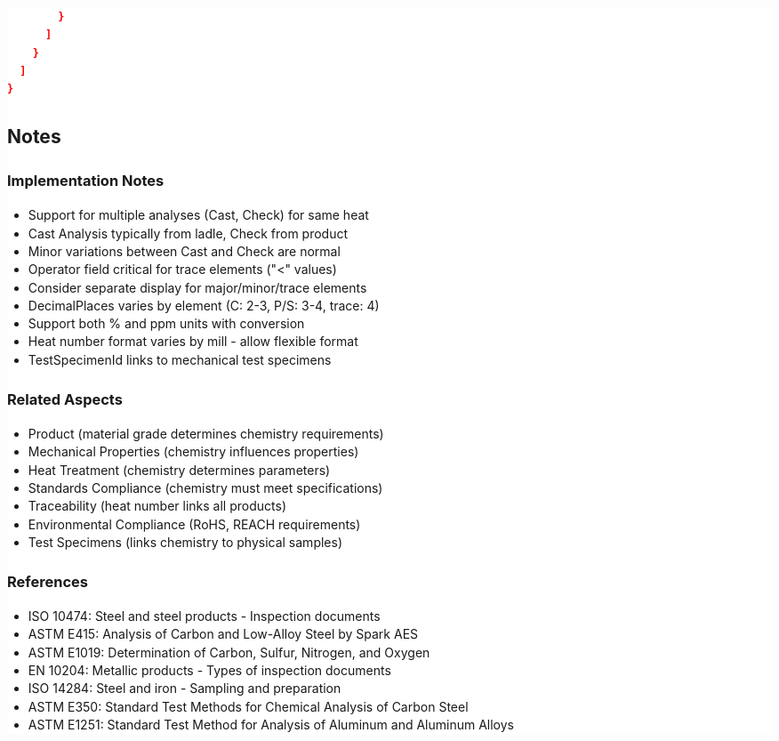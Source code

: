 ```json
        }
      ]
    }
  ]
}
```

## Notes

### Implementation Notes

- Support for multiple analyses (Cast, Check) for same heat
- Cast Analysis typically from ladle, Check from product
- Minor variations between Cast and Check are normal
- Operator field critical for trace elements ("<" values)
- Consider separate display for major/minor/trace elements
- DecimalPlaces varies by element (C: 2-3, P/S: 3-4, trace: 4)
- Support both % and ppm units with conversion
- Heat number format varies by mill - allow flexible format
- TestSpecimenId links to mechanical test specimens

### Related Aspects

- Product (material grade determines chemistry requirements)
- Mechanical Properties (chemistry influences properties)
- Heat Treatment (chemistry determines parameters)
- Standards Compliance (chemistry must meet specifications)
- Traceability (heat number links all products)
- Environmental Compliance (RoHS, REACH requirements)
- Test Specimens (links chemistry to physical samples)

### References

- ISO 10474: Steel and steel products - Inspection documents
- ASTM E415: Analysis of Carbon and Low-Alloy Steel by Spark AES
- ASTM E1019: Determination of Carbon, Sulfur, Nitrogen, and Oxygen
- EN 10204: Metallic products - Types of inspection documents
- ISO 14284: Steel and iron - Sampling and preparation
- ASTM E350: Standard Test Methods for Chemical Analysis of Carbon Steel
- ASTM E1251: Standard Test Method for Analysis of Aluminum and Aluminum Alloys
